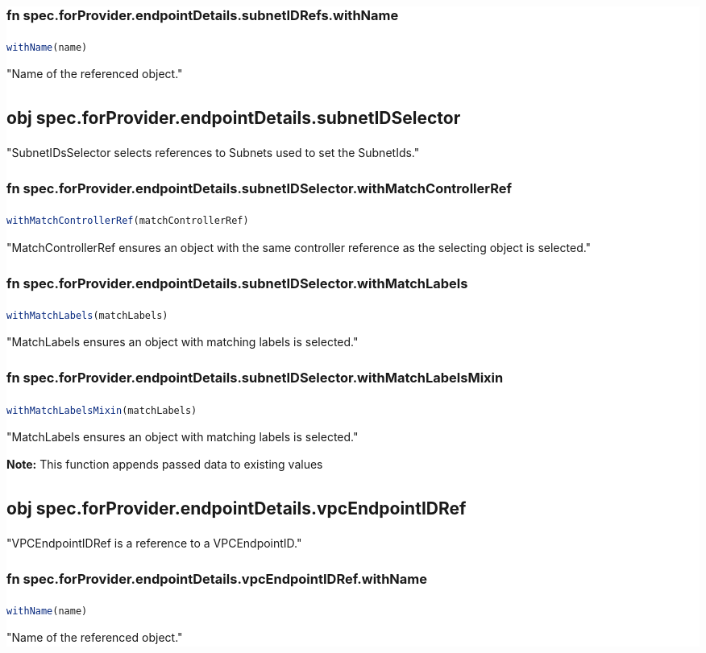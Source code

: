 ### fn spec.forProvider.endpointDetails.subnetIDRefs.withName

```ts
withName(name)
```

"Name of the referenced object."

## obj spec.forProvider.endpointDetails.subnetIDSelector

"SubnetIDsSelector selects references to Subnets used to set the SubnetIds."

### fn spec.forProvider.endpointDetails.subnetIDSelector.withMatchControllerRef

```ts
withMatchControllerRef(matchControllerRef)
```

"MatchControllerRef ensures an object with the same controller reference as the selecting object is selected."

### fn spec.forProvider.endpointDetails.subnetIDSelector.withMatchLabels

```ts
withMatchLabels(matchLabels)
```

"MatchLabels ensures an object with matching labels is selected."

### fn spec.forProvider.endpointDetails.subnetIDSelector.withMatchLabelsMixin

```ts
withMatchLabelsMixin(matchLabels)
```

"MatchLabels ensures an object with matching labels is selected."

**Note:** This function appends passed data to existing values

## obj spec.forProvider.endpointDetails.vpcEndpointIDRef

"VPCEndpointIDRef is a reference to a VPCEndpointID."

### fn spec.forProvider.endpointDetails.vpcEndpointIDRef.withName

```ts
withName(name)
```

"Name of the referenced object."
